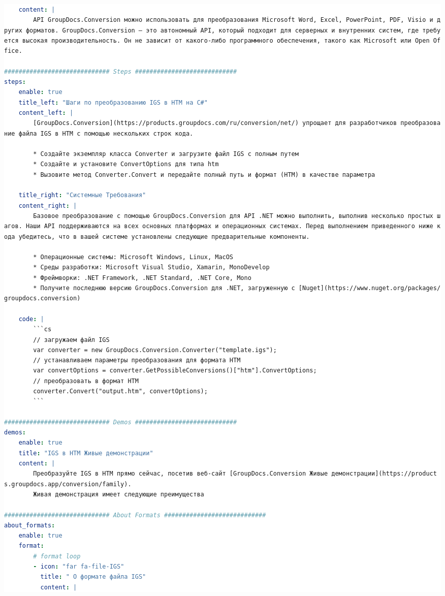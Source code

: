 ```yaml
    content: |
        API GroupDocs.Conversion можно использовать для преобразования Microsoft Word, Excel, PowerPoint, PDF, Visio и других форматов. GroupDocs.Conversion — это автономный API, который подходит для серверных и внутренних систем, где требуется высокая производительность. Он не зависит от какого-либо программного обеспечения, такого как Microsoft или Open Office.

############################# Steps ############################
steps:
    enable: true
    title_left: "Шаги по преобразованию IGS в HTM на C#"
    content_left: |
        [GroupDocs.Conversion](https://products.groupdocs.com/ru/conversion/net/) упрощает для разработчиков преобразование файла IGS в HTM с помощью нескольких строк кода.

        * Создайте экземпляр класса Converter и загрузите файл IGS с полным путем
        * Создайте и установите ConvertOptions для типа htm
        * Вызовите метод Converter.Convert и передайте полный путь и формат (HTM) в качестве параметра
        
    title_right: "Системные Требования"
    content_right: |
        Базовое преобразование с помощью GroupDocs.Conversion для API .NET можно выполнить, выполнив несколько простых шагов. Наши API поддерживаются на всех основных платформах и операционных системах. Перед выполнением приведенного ниже кода убедитесь, что в вашей системе установлены следующие предварительные компоненты.

        * Операционные системы: Microsoft Windows, Linux, MacOS
        * Среды разработки: Microsoft Visual Studio, Xamarin, MonoDevelop
        * Фреймворки: .NET Framework, .NET Standard, .NET Core, Mono
        * Получите последнюю версию GroupDocs.Conversion для .NET, загруженную с [Nuget](https://www.nuget.org/packages/groupdocs.conversion)
        
    code: |
        ```cs
        // загружаем файл IGS
        var converter = new GroupDocs.Conversion.Converter("template.igs");
        // устанавливаем параметры преобразования для формата HTM
        var convertOptions = converter.GetPossibleConversions()["htm"].ConvertOptions;
        // преобразовать в формат HTM
        converter.Convert("output.htm", convertOptions);
        ```
        
############################# Demos ############################
demos:
    enable: true
    title: "IGS в HTM Живые демонстрации"
    content: |
        Преобразуйте IGS в HTM прямо сейчас, посетив веб-сайт [GroupDocs.Conversion Живые демонстрации](https://products.groupdocs.app/conversion/family).
        Живая демонстрация имеет следующие преимущества
        
############################# About Formats ############################
about_formats:
    enable: true
    format:
        # format loop
        - icon: "far fa-file-IGS"
          title: " О формате файла IGS"
          content: |
```
